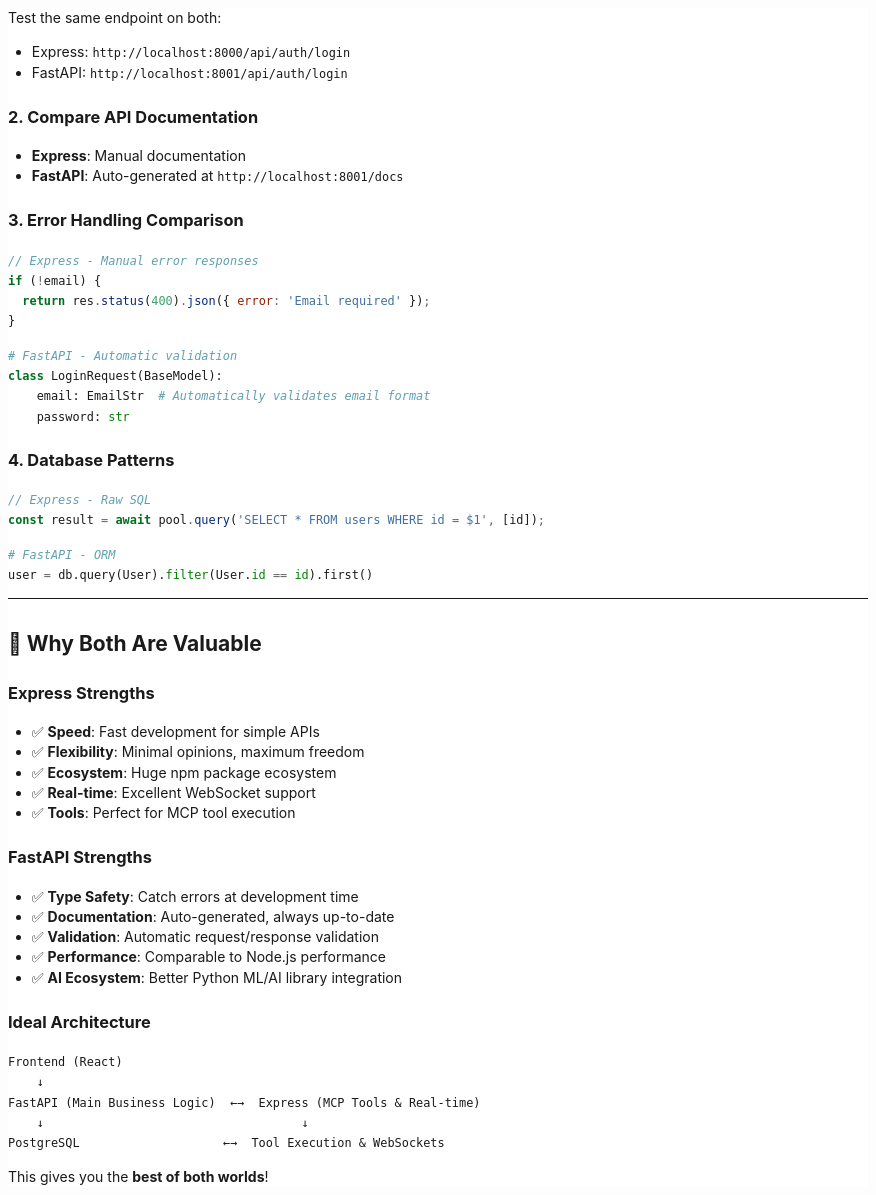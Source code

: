 Test the same endpoint on both:
- Express: `http://localhost:8000/api/auth/login`
- FastAPI: `http://localhost:8001/api/auth/login`

### **2. Compare API Documentation**
- **Express**: Manual documentation
- **FastAPI**: Auto-generated at `http://localhost:8001/docs`

### **3. Error Handling Comparison**
```javascript
// Express - Manual error responses
if (!email) {
  return res.status(400).json({ error: 'Email required' });
}
```

```python
# FastAPI - Automatic validation
class LoginRequest(BaseModel):
    email: EmailStr  # Automatically validates email format
    password: str
```

### **4. Database Patterns**
```javascript
// Express - Raw SQL
const result = await pool.query('SELECT * FROM users WHERE id = $1', [id]);
```

```python
# FastAPI - ORM
user = db.query(User).filter(User.id == id).first()
```

---

## 🎯 **Why Both Are Valuable**

### **Express Strengths**
- ✅ **Speed**: Fast development for simple APIs
- ✅ **Flexibility**: Minimal opinions, maximum freedom
- ✅ **Ecosystem**: Huge npm package ecosystem
- ✅ **Real-time**: Excellent WebSocket support
- ✅ **Tools**: Perfect for MCP tool execution

### **FastAPI Strengths**
- ✅ **Type Safety**: Catch errors at development time
- ✅ **Documentation**: Auto-generated, always up-to-date
- ✅ **Validation**: Automatic request/response validation
- ✅ **Performance**: Comparable to Node.js performance
- ✅ **AI Ecosystem**: Better Python ML/AI library integration

### **Ideal Architecture**
```
Frontend (React)
    ↓
FastAPI (Main Business Logic)  ←→  Express (MCP Tools & Real-time)
    ↓                                    ↓
PostgreSQL                    ←→  Tool Execution & WebSockets
```

This gives you the **best of both worlds**!
